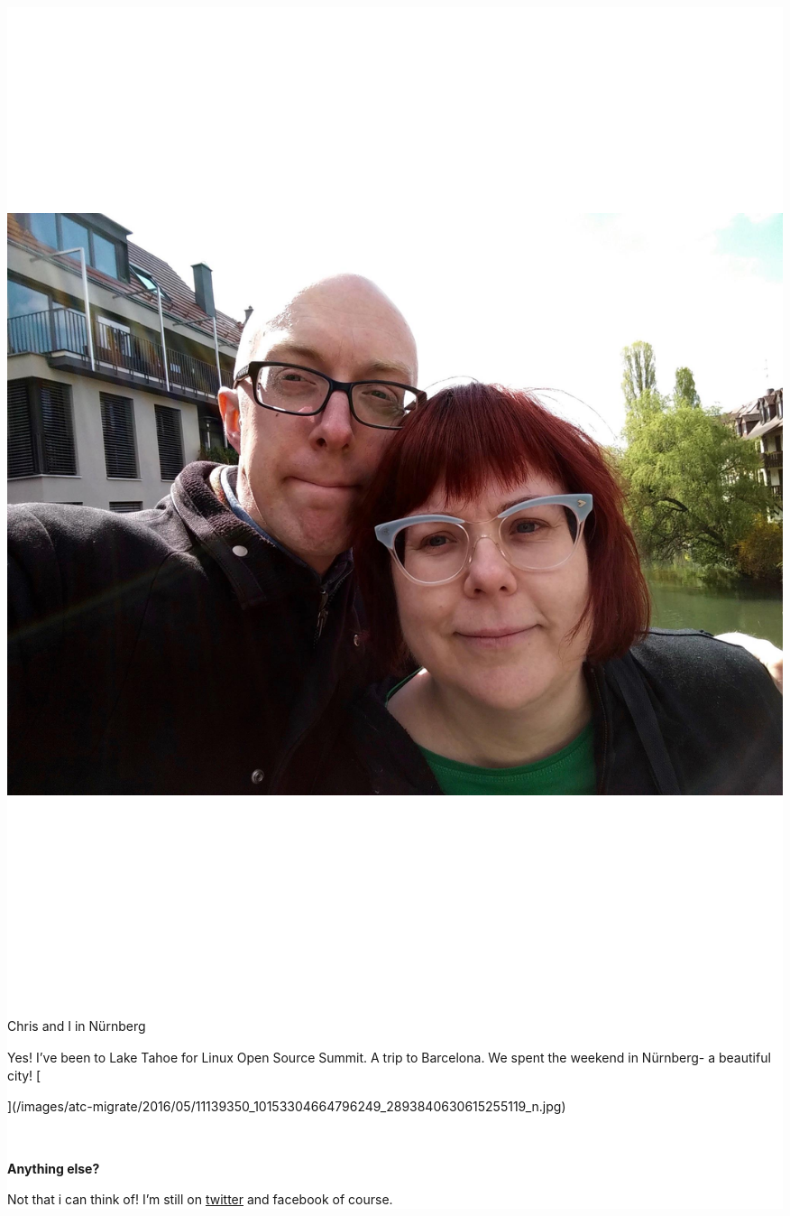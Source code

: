 [<img class="wp-image-1479 size-full" src="/images/atc-migrate/2016/05/13131367_10156761587250567_4905880362625852657_o.jpg" alt="13131367_10156761587250567_4905880362625852657_o" width="2048" height="1536" />](/images/atc-migrate/2016/05/13131367_10156761587250567_4905880362625852657_o.jpg)<figcaption class="wp-caption-text">Chris and I in Nürnberg</figcaption></figure> 

Yes! I’ve been to Lake Tahoe for Linux Open Source Summit. A trip to Barcelona. We spent the weekend in Nürnberg- a beautiful city! [
  
](/images/atc-migrate/2016/05/11139350_10153304664796249_2893840630615255119_n.jpg) 

&nbsp;

**Anything else?**

Not that i can think of! I’m still on [twitter](https://twitter.com/Cate_Lawrence) and facebook of course.